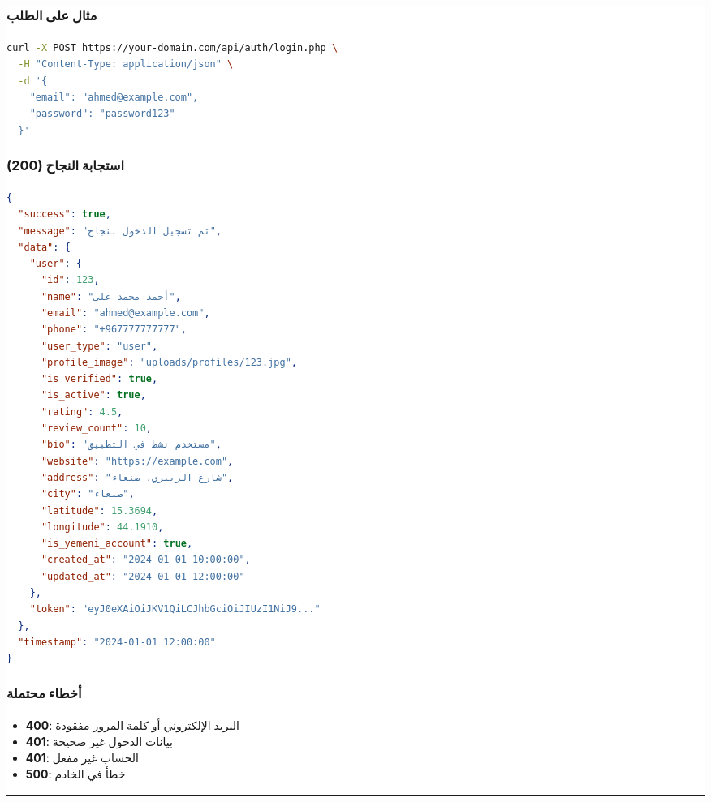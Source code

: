 ### مثال على الطلب
```bash
curl -X POST https://your-domain.com/api/auth/login.php \
  -H "Content-Type: application/json" \
  -d '{
    "email": "ahmed@example.com",
    "password": "password123"
  }'
```

### استجابة النجاح (200)
```json
{
  "success": true,
  "message": "تم تسجيل الدخول بنجاح",
  "data": {
    "user": {
      "id": 123,
      "name": "أحمد محمد علي",
      "email": "ahmed@example.com",
      "phone": "+967777777777",
      "user_type": "user",
      "profile_image": "uploads/profiles/123.jpg",
      "is_verified": true,
      "is_active": true,
      "rating": 4.5,
      "review_count": 10,
      "bio": "مستخدم نشط في التطبيق",
      "website": "https://example.com",
      "address": "شارع الزبيري، صنعاء",
      "city": "صنعاء",
      "latitude": 15.3694,
      "longitude": 44.1910,
      "is_yemeni_account": true,
      "created_at": "2024-01-01 10:00:00",
      "updated_at": "2024-01-01 12:00:00"
    },
    "token": "eyJ0eXAiOiJKV1QiLCJhbGciOiJIUzI1NiJ9..."
  },
  "timestamp": "2024-01-01 12:00:00"
}
```

### أخطاء محتملة
- **400**: البريد الإلكتروني أو كلمة المرور مفقودة
- **401**: بيانات الدخول غير صحيحة
- **401**: الحساب غير مفعل
- **500**: خطأ في الخادم

---

